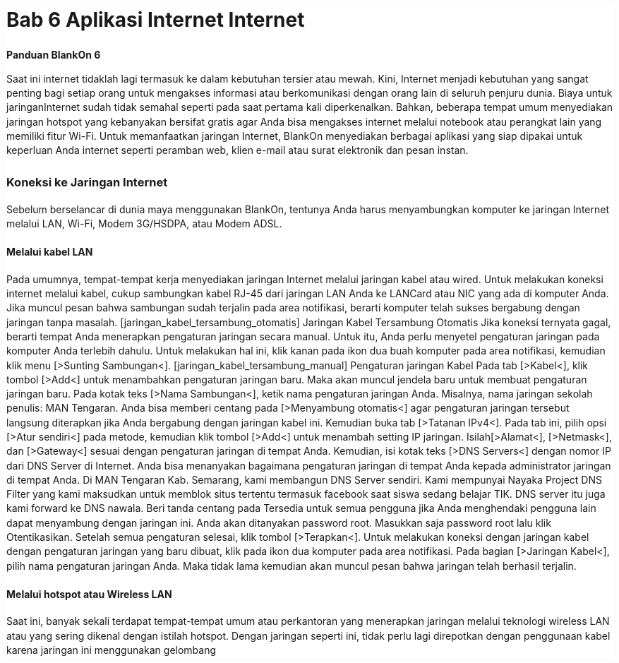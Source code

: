 # Bab 6 Aplikasi Internet Internet
**Panduan BlankOn 6**

Saat ini internet tidaklah lagi termasuk ke dalam kebutuhan tersier atau mewah.
Kini, Internet menjadi kebutuhan yang sangat penting bagi setiap orang untuk
mengakses informasi atau berkomunikasi dengan orang lain di seluruh penjuru
dunia. Biaya untuk jaringanInternet sudah tidak semahal seperti pada saat
pertama kali diperkenalkan. Bahkan, beberapa tempat umum menyediakan jaringan
hotspot yang kebanyakan bersifat gratis agar Anda bisa mengakses internet
melalui notebook atau perangkat lain yang memiliki fitur Wi-Fi. Untuk
memanfaatkan jaringan Internet, BlankOn menyediakan berbagai aplikasi yang siap
dipakai untuk keperluan Anda internet seperti peramban web, klien e-mail atau
surat elektronik dan pesan instan.
### Koneksi ke Jaringan Internet
Sebelum berselancar di dunia maya menggunakan BlankOn, tentunya Anda harus
menyambungkan komputer ke jaringan Internet melalui LAN, Wi-Fi, Modem 3G/HSDPA,
atau Modem ADSL.
#### Melalui kabel LAN
Pada umumnya, tempat-tempat kerja menyediakan jaringan Internet melalui
jaringan kabel atau wired. Untuk melakukan koneksi internet melalui kabel,
cukup sambungkan kabel RJ-45 dari jaringan LAN Anda ke LANCard atau NIC yang
ada di komputer Anda. Jika muncul pesan bahwa sambungan sudah terjalin pada
area notifikasi, berarti komputer telah sukses bergabung dengan jaringan tanpa
masalah.
[jaringan_kabel_tersambung_otomatis]
Jaringan Kabel Tersambung Otomatis
Jika koneksi ternyata gagal, berarti tempat Anda menerapkan pengaturan jaringan
secara manual. Untuk itu, Anda perlu menyetel pengaturan jaringan pada komputer
Anda terlebih dahulu. Untuk melakukan hal ini, klik kanan pada ikon dua buah
komputer pada area notifikasi, kemudian klik menu [>Sunting Sambungan<].
[jaringan_kabel_tersambung_manual]
Pengaturan jaringan Kabel
Pada tab [>Kabel<], klik tombol [>Add<] untuk menambahkan pengaturan jaringan
baru. Maka akan muncul jendela baru untuk membuat pengaturan jaringan baru.
Pada kotak teks [>Nama Sambungan<], ketik nama pengaturan jaringan Anda.
Misalnya, nama jaringan sekolah penulis: MAN Tengaran.
Anda bisa memberi centang pada [>Menyambung otomatis<] agar pengaturan jaringan
tersebut langsung diterapkan jika Anda bergabung dengan jaringan kabel ini.
Kemudian buka tab [>Tatanan IPv4<]. Pada tab ini, pilih opsi [>Atur sendiri<]
pada metode, kemudian klik tombol [>Add<] untuk menambah setting IP jaringan.
Isilah[>Alamat<], [>Netmask<], dan [>Gateway<] sesuai dengan pengaturan
jaringan di tempat Anda.
Kemudian, isi kotak teks [>DNS Servers<] dengan nomor IP dari DNS Server di
Internet. Anda bisa menanyakan bagaimana pengaturan jaringan di tempat Anda
kepada administrator jaringan di tempat Anda. Di MAN Tengaran Kab. Semarang,
kami membangun DNS Server sendiri.
Kami mempunyai Nayaka Project DNS Filter yang kami maksudkan untuk memblok
situs tertentu termasuk facebook saat siswa sedang belajar TIK. DNS server itu
juga kami forward ke DNS nawala. Beri tanda centang pada Tersedia untuk semua
pengguna jika Anda menghendaki pengguna lain dapat menyambung dengan jaringan
ini. Anda akan ditanyakan password root. Masukkan saja password root lalu klik
Otentikasikan. Setelah semua pengaturan selesai, klik tombol [>Terapkan<].
Untuk melakukan koneksi dengan jaringan kabel dengan pengaturan jaringan yang
baru dibuat, klik pada ikon dua komputer pada area notifikasi. Pada bagian
[>Jaringan Kabel<], pilih nama pengaturan jaringan Anda. Maka tidak lama
kemudian akan muncul pesan bahwa jaringan telah berhasil terjalin.
#### Melalui hotspot atau Wireless LAN
Saat ini, banyak sekali terdapat tempat-tempat umum atau perkantoran yang
menerapkan jaringan melalui teknologi wireless LAN atau yang sering dikenal
dengan istilah hotspot. Dengan jaringan seperti ini, tidak perlu lagi
direpotkan dengan penggunaan kabel karena jaringan ini menggunakan gelombang